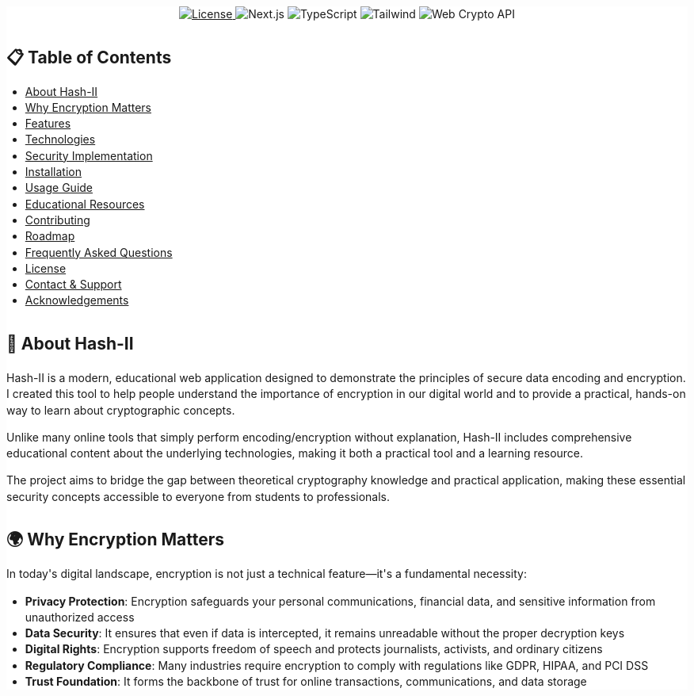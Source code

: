 <div align="center">
  <a href="https://github.com/Saganaki22/Hash-II/blob/main/LICENSE">
    <img src="https://img.shields.io/github/license/Saganaki22/Hash-II" alt="License" />
  </a>
  <img src="https://img.shields.io/badge/Next.js-14-black" alt="Next.js" />
  <img src="https://img.shields.io/badge/TypeScript-5-blue" alt="TypeScript" />
  <img src="https://img.shields.io/badge/Tailwind-3-38bdf8" alt="Tailwind" />
  <img src="https://img.shields.io/badge/Web%20Crypto%20API-Native-green" alt="Web Crypto API" />
</div>

## 📋 Table of Contents

- [About Hash-II](#-about-hash-ii)
- [Why Encryption Matters](#-why-encryption-matters)
- [Features](#-features)
- [Technologies](#-technologies)
- [Security Implementation](#-security-implementation)
- [Installation](#-installation)
- [Usage Guide](#-usage-guide)
- [Educational Resources](#-educational-resources)
- [Contributing](#-contributing)
- [Roadmap](#-roadmap)
- [Frequently Asked Questions](#-frequently-asked-questions)
- [License](#-license)
- [Contact & Support](#-contact--support)
- [Acknowledgements](#-acknowledgements)

## 🔐 About Hash-II

Hash-II is a modern, educational web application designed to demonstrate the principles of secure data encoding and encryption. I created this tool to help people understand the importance of encryption in our digital world and to provide a practical, hands-on way to learn about cryptographic concepts.

Unlike many online tools that simply perform encoding/encryption without explanation, Hash-II includes comprehensive educational content about the underlying technologies, making it both a practical tool and a learning resource.

The project aims to bridge the gap between theoretical cryptography knowledge and practical application, making these essential security concepts accessible to everyone from students to professionals.

## 🌍 Why Encryption Matters

In today's digital landscape, encryption is not just a technical feature—it's a fundamental necessity:

- **Privacy Protection**: Encryption safeguards your personal communications, financial data, and sensitive information from unauthorized access
- **Data Security**: It ensures that even if data is intercepted, it remains unreadable without the proper decryption keys
- **Digital Rights**: Encryption supports freedom of speech and protects journalists, activists, and ordinary citizens
- **Regulatory Compliance**: Many industries require encryption to comply with regulations like GDPR, HIPAA, and PCI DSS
- **Trust Foundation**: It forms the backbone of trust for online transactions, communications, and data storage
